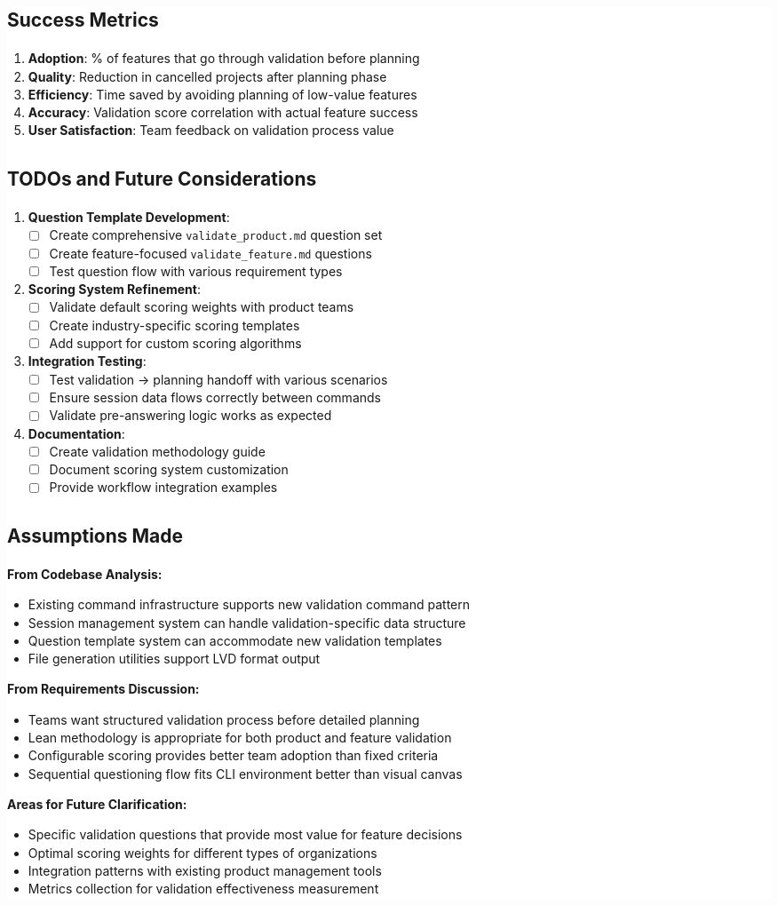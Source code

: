 ## Success Metrics

1. **Adoption**: % of features that go through validation before planning
2. **Quality**: Reduction in cancelled projects after planning phase
3. **Efficiency**: Time saved by avoiding planning of low-value features
4. **Accuracy**: Validation score correlation with actual feature success
5. **User Satisfaction**: Team feedback on validation process value

## TODOs and Future Considerations

1. **Question Template Development**:
   - [ ] Create comprehensive `validate_product.md` question set
   - [ ] Create feature-focused `validate_feature.md` questions
   - [ ] Test question flow with various requirement types

2. **Scoring System Refinement**:
   - [ ] Validate default scoring weights with product teams
   - [ ] Create industry-specific scoring templates
   - [ ] Add support for custom scoring algorithms

3. **Integration Testing**:
   - [ ] Test validation → planning handoff with various scenarios
   - [ ] Ensure session data flows correctly between commands
   - [ ] Validate pre-answering logic works as expected

4. **Documentation**:
   - [ ] Create validation methodology guide
   - [ ] Document scoring system customization
   - [ ] Provide workflow integration examples

## Assumptions Made

**From Codebase Analysis:**
- Existing command infrastructure supports new validation command pattern
- Session management system can handle validation-specific data structure
- Question template system can accommodate new validation templates
- File generation utilities support LVD format output

**From Requirements Discussion:**
- Teams want structured validation process before detailed planning
- Lean methodology is appropriate for both product and feature validation
- Configurable scoring provides better team adoption than fixed criteria
- Sequential questioning flow fits CLI environment better than visual canvas

**Areas for Future Clarification:**
- Specific validation questions that provide most value for feature decisions
- Optimal scoring weights for different types of organizations
- Integration patterns with existing product management tools
- Metrics collection for validation effectiveness measurement